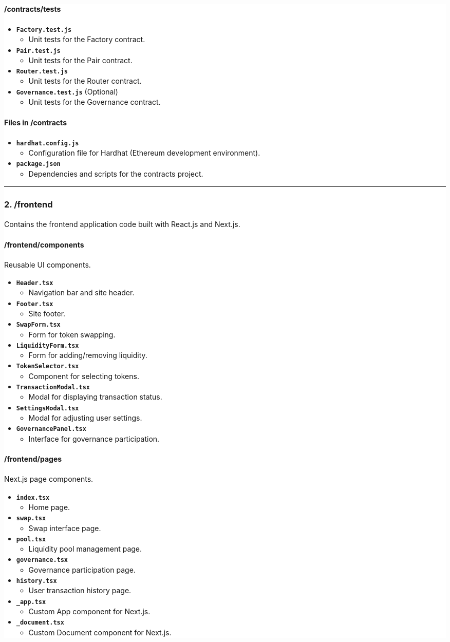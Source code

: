 #### **/contracts/tests**

- **`Factory.test.js`**
  - Unit tests for the Factory contract.
- **`Pair.test.js`**
  - Unit tests for the Pair contract.
- **`Router.test.js`**
  - Unit tests for the Router contract.
- **`Governance.test.js`** (Optional)
  - Unit tests for the Governance contract.

#### **Files in /contracts**

- **`hardhat.config.js`**
  - Configuration file for Hardhat (Ethereum development environment).
- **`package.json`**
  - Dependencies and scripts for the contracts project.

---

### **2. /frontend**

Contains the frontend application code built with React.js and Next.js.

#### **/frontend/components**

Reusable UI components.

- **`Header.tsx`**
  - Navigation bar and site header.
- **`Footer.tsx`**
  - Site footer.
- **`SwapForm.tsx`**
  - Form for token swapping.
- **`LiquidityForm.tsx`**
  - Form for adding/removing liquidity.
- **`TokenSelector.tsx`**
  - Component for selecting tokens.
- **`TransactionModal.tsx`**
  - Modal for displaying transaction status.
- **`SettingsModal.tsx`**
  - Modal for adjusting user settings.
- **`GovernancePanel.tsx`**
  - Interface for governance participation.

#### **/frontend/pages**

Next.js page components.

- **`index.tsx`**
  - Home page.
- **`swap.tsx`**
  - Swap interface page.
- **`pool.tsx`**
  - Liquidity pool management page.
- **`governance.tsx`**
  - Governance participation page.
- **`history.tsx`**
  - User transaction history page.
- **`_app.tsx`**
  - Custom App component for Next.js.
- **`_document.tsx`**
  - Custom Document component for Next.js.
